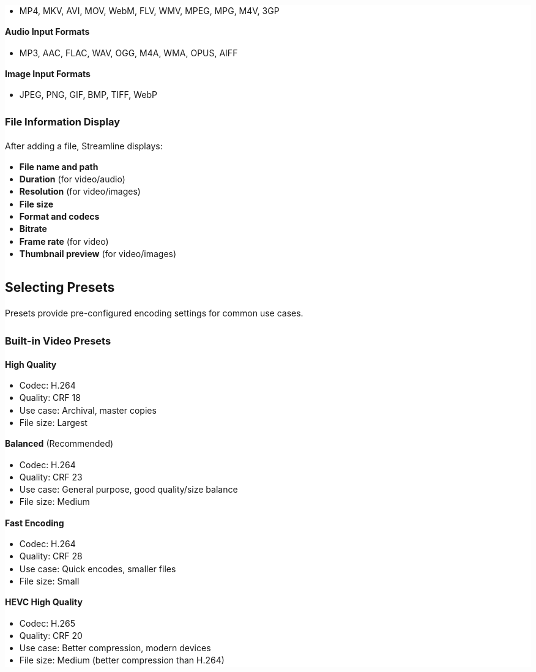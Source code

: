 * MP4, MKV, AVI, MOV, WebM, FLV, WMV, MPEG, MPG, M4V, 3GP

**Audio Input Formats**

* MP3, AAC, FLAC, WAV, OGG, M4A, WMA, OPUS, AIFF

**Image Input Formats**

* JPEG, PNG, GIF, BMP, TIFF, WebP

### File Information Display

After adding a file, Streamline displays:

* **File name and path**
* **Duration** (for video/audio)
* **Resolution** (for video/images)
* **File size**
* **Format and codecs**
* **Bitrate**
* **Frame rate** (for video)
* **Thumbnail preview** (for video/images)

## Selecting Presets

Presets provide pre-configured encoding settings for common use cases.

### Built-in Video Presets

**High Quality**

* Codec: H.264
* Quality: CRF 18
* Use case: Archival, master copies
* File size: Largest

**Balanced** (Recommended)

* Codec: H.264
* Quality: CRF 23
* Use case: General purpose, good quality/size balance
* File size: Medium

**Fast Encoding**

* Codec: H.264
* Quality: CRF 28
* Use case: Quick encodes, smaller files
* File size: Small

**HEVC High Quality**

* Codec: H.265
* Quality: CRF 20
* Use case: Better compression, modern devices
* File size: Medium (better compression than H.264)
